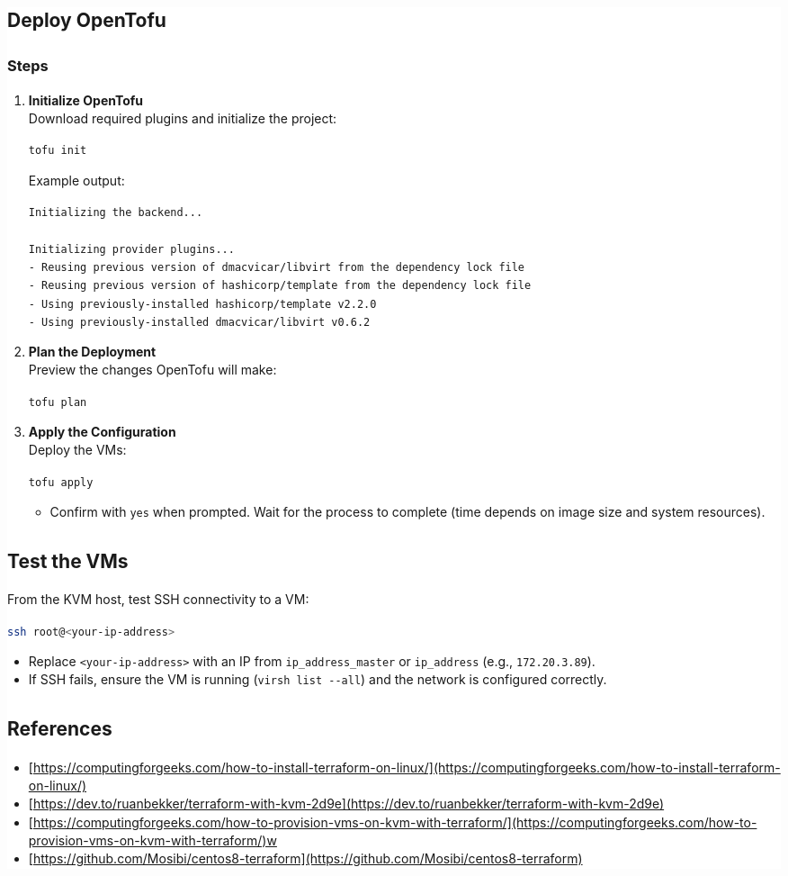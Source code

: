## Deploy OpenTofu

### Steps
1. **Initialize OpenTofu**  
   Download required plugins and initialize the project:
   ```bash
   tofu init
   ```
   Example output:
   ```
   Initializing the backend...

   Initializing provider plugins...
   - Reusing previous version of dmacvicar/libvirt from the dependency lock file
   - Reusing previous version of hashicorp/template from the dependency lock file
   - Using previously-installed hashicorp/template v2.2.0
   - Using previously-installed dmacvicar/libvirt v0.6.2
   ```

2. **Plan the Deployment**  
   Preview the changes OpenTofu will make:
   ```bash
   tofu plan
   ```

3. **Apply the Configuration**  
   Deploy the VMs:
   ```bash
   tofu apply
   ```
   - Confirm with `yes` when prompted. Wait for the process to complete (time depends on image size and system resources).

## Test the VMs
From the KVM host, test SSH connectivity to a VM:
```bash
ssh root@<your-ip-address>
```
- Replace `<your-ip-address>` with an IP from `ip_address_master` or `ip_address` (e.g., `172.20.3.89`).
- If SSH fails, ensure the VM is running (`virsh list --all`) and the network is configured correctly.

## References
- [https://computingforgeeks.com/how-to-install-terraform-on-linux/](https://computingforgeeks.com/how-to-install-terraform-on-linux/)
- [https://dev.to/ruanbekker/terraform-with-kvm-2d9e](https://dev.to/ruanbekker/terraform-with-kvm-2d9e)
- [https://computingforgeeks.com/how-to-provision-vms-on-kvm-with-terraform/](https://computingforgeeks.com/how-to-provision-vms-on-kvm-with-terraform/)w
- [https://github.com/Mosibi/centos8-terraform](https://github.com/Mosibi/centos8-terraform)